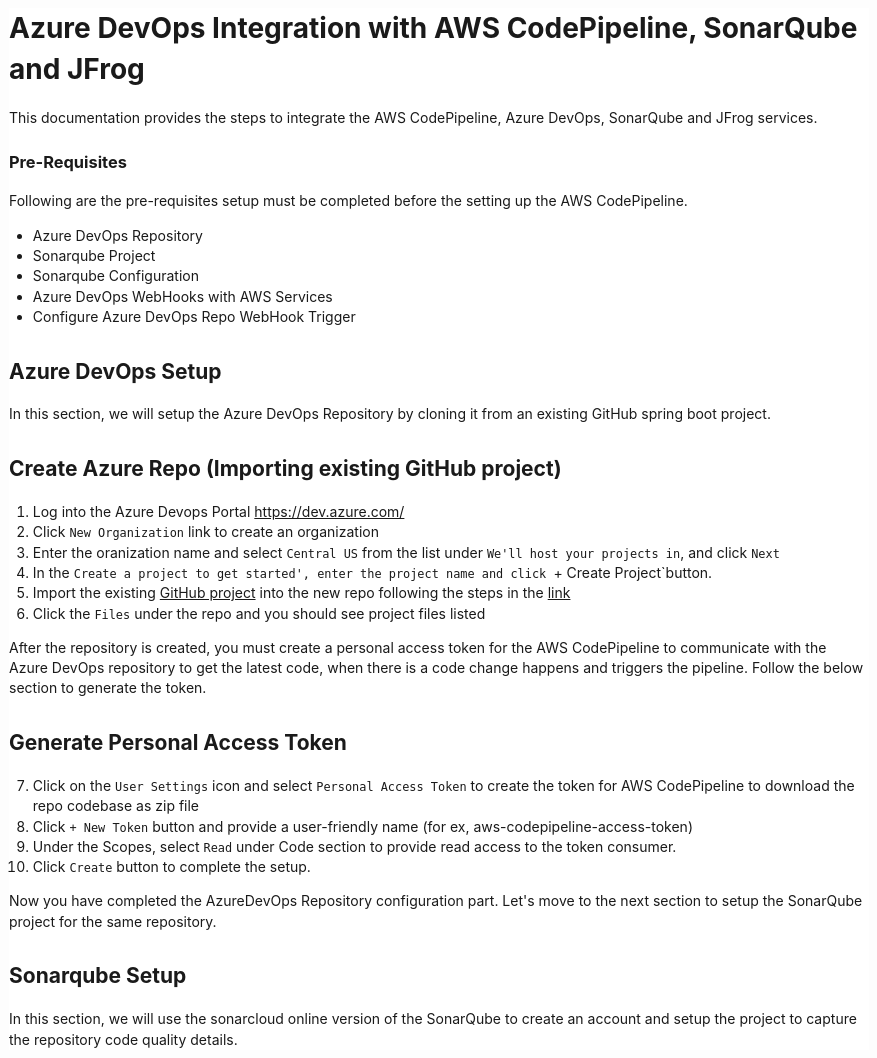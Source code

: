 # Azure DevOps Integration with AWS CodePipeline, SonarQube and JFrog

This documentation provides the steps to integrate the AWS CodePipeline, Azure DevOps, SonarQube and JFrog services. 

### Pre-Requisites
Following are the pre-requisites setup must be completed before the setting up the AWS CodePipeline.
- Azure DevOps Repository
- Sonarqube Project
- Sonarqube Configuration
- Azure DevOps WebHooks with AWS Services
- Configure Azure DevOps Repo WebHook Trigger

## Azure DevOps Setup

In this section, we will setup the Azure DevOps Repository by cloning it from an existing GitHub spring boot project.

## Create Azure Repo (Importing existing GitHub project)
1. Log into the Azure Devops Portal https://dev.azure.com/
2. Click `New Organization` link to create an organization
3. Enter the oranization name and select `Central US` from the list under `We'll host your projects in`, and click `Next`
4. In the `Create a project to get started', enter the project name and click `+ Create Project`button. 
5. Import the existing [GitHub project](https://github.com/nazeemkhan77/spring-unit-testing-with-junit-and-mockito) into the new repo following the steps in the [link](https://docs.microsoft.com/en-us/azure/devops/repos/git/import-git-repository?view=azure-devops)
6. Click the `Files` under the repo and you should see project files listed

After the repository is created, you must create a personal access token for the AWS CodePipeline to communicate with the Azure DevOps repository to get the latest code, when there is a code change happens and triggers the pipeline. Follow the below section to generate the token.

## Generate Personal Access Token
7. Click on the `User Settings` icon and select `Personal Access Token` to create the token for AWS CodePipeline to download the repo codebase as zip file
8. Click `+ New Token` button and provide a user-friendly name (for ex, aws-codepipeline-access-token)
9. Under the Scopes, select `Read` under Code section to provide read access to the token consumer.
10. Click `Create` button to complete the setup.

Now you have completed the AzureDevOps Repository configuration part. Let's move to the next section to setup the SonarQube project for the same repository.

## Sonarqube Setup
In this section, we will use the sonarcloud online version of the SonarQube to create an account and setup the project to capture the repository code quality details.
